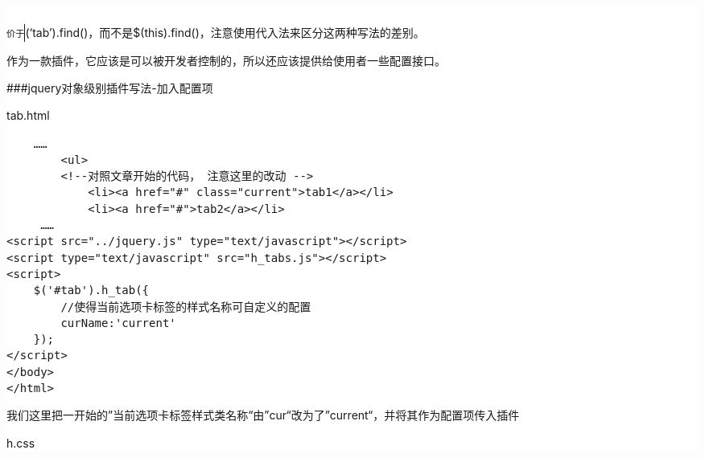 </span></span><span class="texatom" id="MathJax-Span-53"><span class="mrow" id="MathJax-Span-54"><span class="mo" id="MathJax-Span-55"><span style="font-family: STIXGeneral, 'Arial Unicode MS', serif; font-size: 80%; font-style: normal; font-weight: normal;">价</span></span></span></span><span class="texatom" id="MathJax-Span-56"><span class="mrow" id="MathJax-Span-57"><span class="mo" id="MathJax-Span-58"><span style="font-family: STIXGeneral, 'Arial Unicode MS', serif; font-size: 80%; font-style: normal; font-weight: normal;">于</span></span></span></span></span><span style="display: inline-block; width: 0px; height: 2.723em;"></span></span></span><span style="border-left-width: 0.003em; border-left-style: solid; display: inline-block; overflow: hidden; width: 0px; height: 1.537em; vertical-align: -0.397em;"></span></span></nobr></span><script type="math/tex" id="MathJax-Element-1">('tab')，则此时直接使用this.find()就等价于</script>(‘tab’).find()，而不是$(this).find()，注意使用代入法来区分这两种写法的差别。

作为一款插件，它应该是可以被开发者控制的，所以还应该提供给使用者一些配置接口。



###jquery对象级别插件写法-加入配置项

tab.html



<pre class="prettyprint">    ……
        <span class="hljs-tag">&lt;<span class="hljs-title">ul</span>&gt;</span>
        <span class="hljs-comment">&lt;!--对照文章开始的代码， 注意这里的改动 --&gt;</span>
            <span class="hljs-tag">&lt;<span class="hljs-title">li</span>&gt;</span><span class="hljs-tag">&lt;<span class="hljs-title">a</span> <span class="hljs-attribute">href</span>=<span class="hljs-value">"#"</span> <span class="hljs-attribute">class</span>=<span class="hljs-value">"current"</span>&gt;</span>tab1<span class="hljs-tag">&lt;/<span class="hljs-title">a</span>&gt;</span><span class="hljs-tag">&lt;/<span class="hljs-title">li</span>&gt;</span>
            <span class="hljs-tag">&lt;<span class="hljs-title">li</span>&gt;</span><span class="hljs-tag">&lt;<span class="hljs-title">a</span> <span class="hljs-attribute">href</span>=<span class="hljs-value">"#"</span>&gt;</span>tab2<span class="hljs-tag">&lt;/<span class="hljs-title">a</span>&gt;</span><span class="hljs-tag">&lt;/<span class="hljs-title">li</span>&gt;</span>
     ……
<span class="hljs-tag">&lt;<span class="hljs-title">script</span> <span class="hljs-attribute">src</span>=<span class="hljs-value">"../jquery.js"</span> <span class="hljs-attribute">type</span>=<span class="hljs-value">"text/javascript"</span>&gt;</span><span class="javascript"></span><span class="hljs-tag">&lt;/<span class="hljs-title">script</span>&gt;</span>
<span class="hljs-tag">&lt;<span class="hljs-title">script</span> <span class="hljs-attribute">type</span>=<span class="hljs-value">"text/javascript"</span> <span class="hljs-attribute">src</span>=<span class="hljs-value">"h_tabs.js"</span>&gt;</span><span class="javascript"></span><span class="hljs-tag">&lt;/<span class="hljs-title">script</span>&gt;</span>
<span class="hljs-tag">&lt;<span class="hljs-title">script</span>&gt;</span><span class="javascript">
    $(<span class="hljs-string">'#tab'</span>).h_tab({
        <span class="hljs-comment">//使得当前选项卡标签的样式名称可自定义的配置</span>
        curName:<span class="hljs-string">'current'</span>
    });
</span><span class="hljs-tag">&lt;/<span class="hljs-title">script</span>&gt;</span>
<span class="hljs-tag">&lt;/<span class="hljs-title">body</span>&gt;</span>
<span class="hljs-tag">&lt;/<span class="hljs-title">html</span>&gt;</span>
</pre>

我们这里把一开始的”当前选项卡标签样式类名称“由”cur“改为了”current“，并将其作为配置项传入插件

h.css

